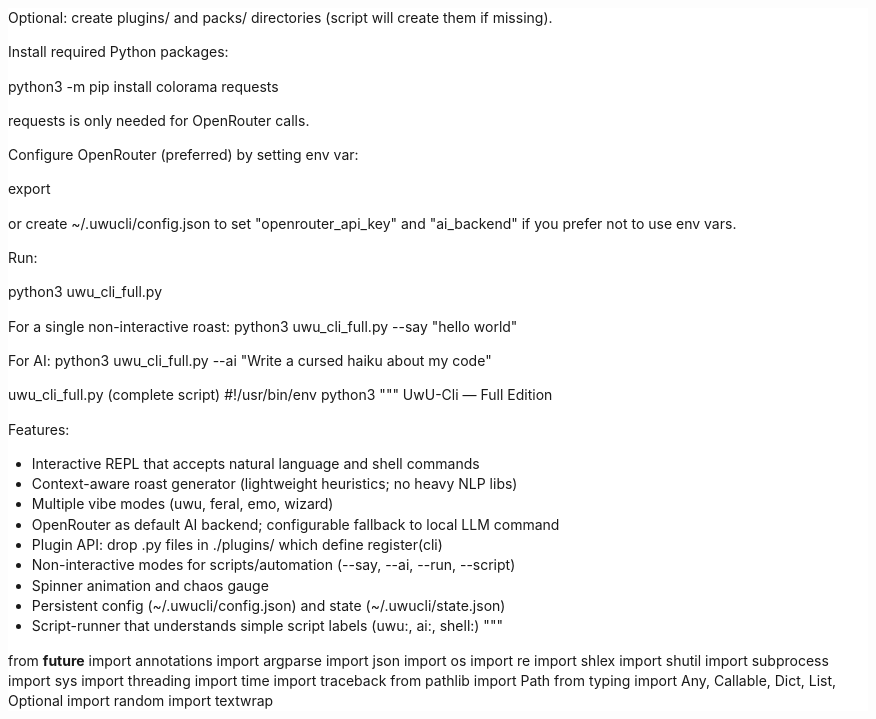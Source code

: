 Optional: create plugins/ and packs/ directories (script will create them if missing).

Install required Python packages:

python3 -m pip install colorama requests


requests is only needed for OpenRouter calls.

Configure OpenRouter (preferred) by setting env var:

export 


or create ~/.uwucli/config.json to set "openrouter_api_key" and "ai_backend" if you prefer not to use env vars.

Run:

python3 uwu_cli_full.py


For a single non-interactive roast: python3 uwu_cli_full.py --say "hello world"

For AI: python3 uwu_cli_full.py --ai "Write a cursed haiku about my code"

uwu_cli_full.py (complete script)
#!/usr/bin/env python3
"""
UwU-Cli — Full Edition

Features:
- Interactive REPL that accepts natural language and shell commands
- Context-aware roast generator (lightweight heuristics; no heavy NLP libs)
- Multiple vibe modes (uwu, feral, emo, wizard)
- OpenRouter as default AI backend; configurable fallback to local LLM command
- Plugin API: drop .py files in ./plugins/ which define register(cli)
- Non-interactive modes for scripts/automation (--say, --ai, --run, --script)
- Spinner animation and chaos gauge
- Persistent config (~/.uwucli/config.json) and state (~/.uwucli/state.json)
- Script-runner that understands simple script labels (uwu:, ai:, shell:)
"""

from __future__ import annotations
import argparse
import json
import os
import re
import shlex
import shutil
import subprocess
import sys
import threading
import time
import traceback
from pathlib import Path
from typing import Any, Callable, Dict, List, Optional
import random
import textwrap

